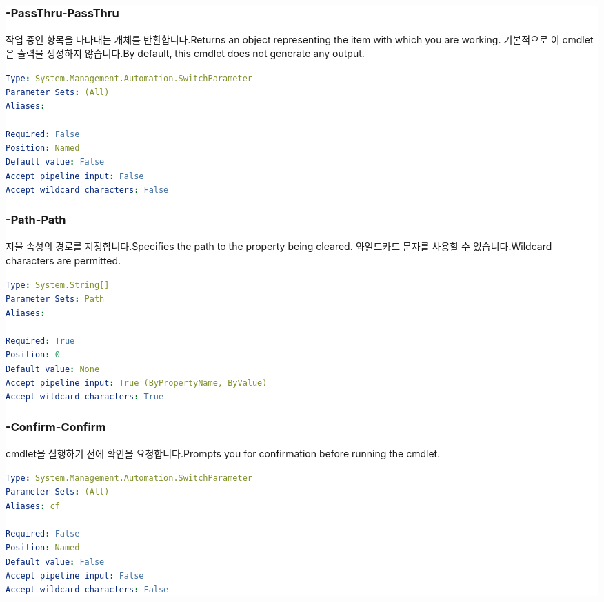 ### <span data-ttu-id="2324b-150">-PassThru</span><span class="sxs-lookup"><span data-stu-id="2324b-150">-PassThru</span></span>

<span data-ttu-id="2324b-151">작업 중인 항목을 나타내는 개체를 반환합니다.</span><span class="sxs-lookup"><span data-stu-id="2324b-151">Returns an object representing the item with which you are working.</span></span>
<span data-ttu-id="2324b-152">기본적으로 이 cmdlet은 출력을 생성하지 않습니다.</span><span class="sxs-lookup"><span data-stu-id="2324b-152">By default, this cmdlet does not generate any output.</span></span>

```yaml
Type: System.Management.Automation.SwitchParameter
Parameter Sets: (All)
Aliases:

Required: False
Position: Named
Default value: False
Accept pipeline input: False
Accept wildcard characters: False
```

### <span data-ttu-id="2324b-153">-Path</span><span class="sxs-lookup"><span data-stu-id="2324b-153">-Path</span></span>

<span data-ttu-id="2324b-154">지울 속성의 경로를 지정합니다.</span><span class="sxs-lookup"><span data-stu-id="2324b-154">Specifies the path to the property being cleared.</span></span>
<span data-ttu-id="2324b-155">와일드카드 문자를 사용할 수 있습니다.</span><span class="sxs-lookup"><span data-stu-id="2324b-155">Wildcard characters are permitted.</span></span>

```yaml
Type: System.String[]
Parameter Sets: Path
Aliases:

Required: True
Position: 0
Default value: None
Accept pipeline input: True (ByPropertyName, ByValue)
Accept wildcard characters: True
```

### <span data-ttu-id="2324b-156">-Confirm</span><span class="sxs-lookup"><span data-stu-id="2324b-156">-Confirm</span></span>

<span data-ttu-id="2324b-157">cmdlet을 실행하기 전에 확인을 요청합니다.</span><span class="sxs-lookup"><span data-stu-id="2324b-157">Prompts you for confirmation before running the cmdlet.</span></span>

```yaml
Type: System.Management.Automation.SwitchParameter
Parameter Sets: (All)
Aliases: cf

Required: False
Position: Named
Default value: False
Accept pipeline input: False
Accept wildcard characters: False
```
